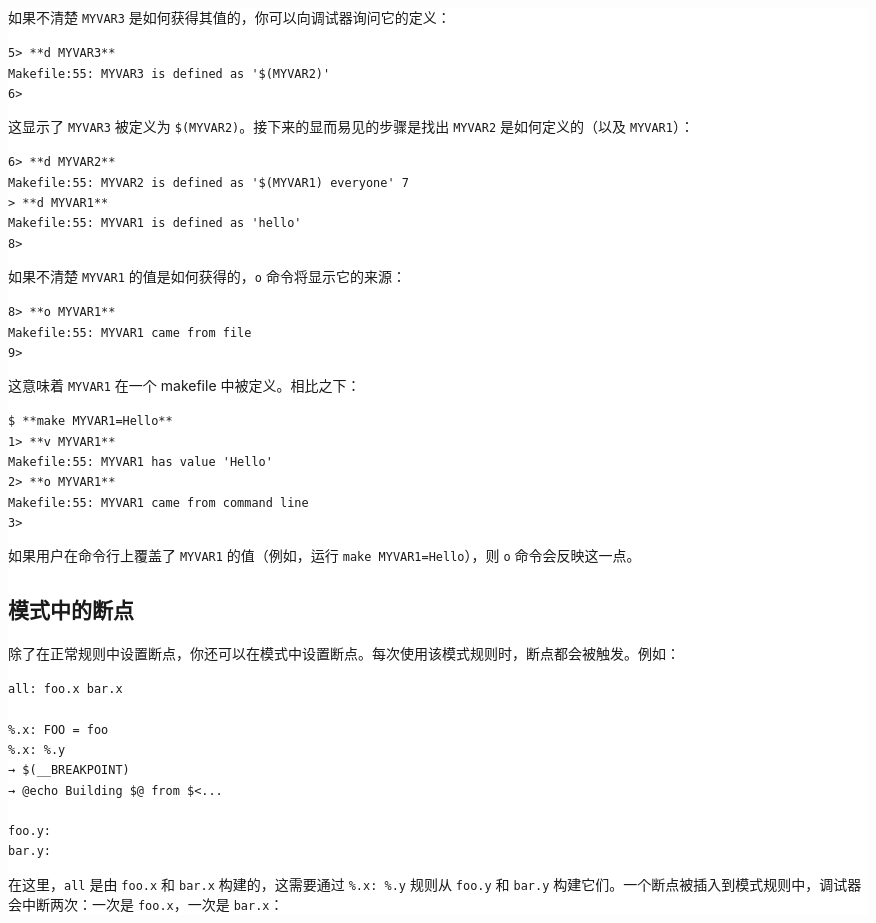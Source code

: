如果不清楚 `MYVAR3` 是如何获得其值的，你可以向调试器询问它的定义：

```
5> **d MYVAR3**
Makefile:55: MYVAR3 is defined as '$(MYVAR2)'
6>
```

这显示了 `MYVAR3` 被定义为 `$(MYVAR2)`。接下来的显而易见的步骤是找出 `MYVAR2` 是如何定义的（以及 `MYVAR1`）：

```
6> **d MYVAR2**
Makefile:55: MYVAR2 is defined as '$(MYVAR1) everyone' 7
> **d MYVAR1**
Makefile:55: MYVAR1 is defined as 'hello'
8>
```

如果不清楚 `MYVAR1` 的值是如何获得的，`o` 命令将显示它的来源：

```
8> **o MYVAR1**
Makefile:55: MYVAR1 came from file
9>
```

这意味着 `MYVAR1` 在一个 makefile 中被定义。相比之下：

```
$ **make MYVAR1=Hello**
1> **v MYVAR1**
Makefile:55: MYVAR1 has value 'Hello'
2> **o MYVAR1**
Makefile:55: MYVAR1 came from command line
3>
```

如果用户在命令行上覆盖了 `MYVAR1` 的值（例如，运行 `make MYVAR1=Hello`），则 `o` 命令会反映这一点。

## 模式中的断点

除了在正常规则中设置断点，你还可以在模式中设置断点。每次使用该模式规则时，断点都会被触发。例如：

```
all: foo.x bar.x

%.x: FOO = foo
%.x: %.y
→ $(__BREAKPOINT)
→ @echo Building $@ from $<...

foo.y:
bar.y:
```

在这里，`all` 是由 `foo.x` 和 `bar.x` 构建的，这需要通过 `%.x: %.y` 规则从 `foo.y` 和 `bar.y` 构建它们。一个断点被插入到模式规则中，调试器会中断两次：一次是 `foo.x`，一次是 `bar.x`：
